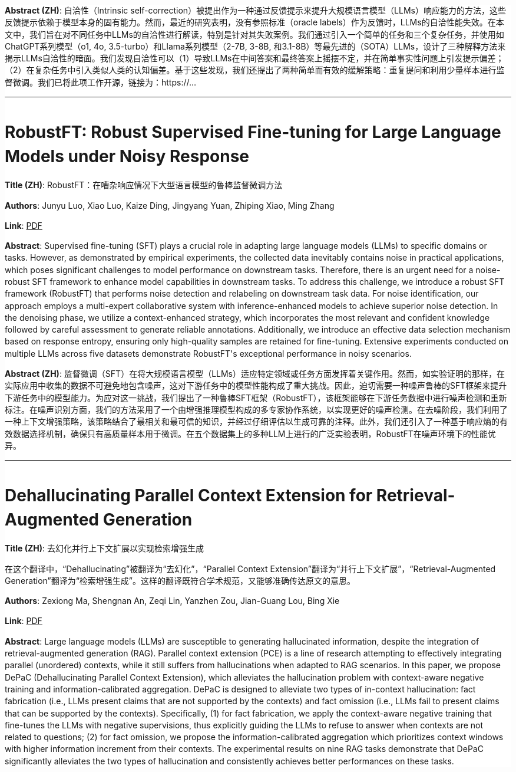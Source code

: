 **Abstract (ZH)**: 自洽性（Intrinsic self-correction）被提出作为一种通过反馈提示来提升大规模语言模型（LLMs）响应能力的方法，这些反馈提示依赖于模型本身的固有能力。然而，最近的研究表明，没有参照标准（oracle labels）作为反馈时，LLMs的自洽性能失效。在本文中，我们旨在对不同任务中LLMs的自洽性进行解读，特别是针对其失败案例。我们通过引入一个简单的任务和三个复杂任务，并使用如ChatGPT系列模型（o1, 4o, 3.5-turbo）和Llama系列模型（2-7B, 3-8B, 和3.1-8B）等最先进的（SOTA）LLMs，设计了三种解释方法来揭示LLMs自洽性的暗面。我们发现自洽性可以（1）导致LLMs在中间答案和最终答案上摇摆不定，并在简单事实性问题上引发提示偏差；（2）在复杂任务中引入类似人类的认知偏差。基于这些发现，我们还提出了两种简单而有效的缓解策略：重复提问和利用少量样本进行监督微调。我们已将此项工作开源，链接为：https://… 

---
# RobustFT: Robust Supervised Fine-tuning for Large Language Models under Noisy Response 

**Title (ZH)**: RobustFT：在嘈杂响应情况下大型语言模型的鲁棒监督微调方法 

**Authors**: Junyu Luo, Xiao Luo, Kaize Ding, Jingyang Yuan, Zhiping Xiao, Ming Zhang  

**Link**: [PDF](https://arxiv.org/pdf/2412.14922)  

**Abstract**: Supervised fine-tuning (SFT) plays a crucial role in adapting large language models (LLMs) to specific domains or tasks. However, as demonstrated by empirical experiments, the collected data inevitably contains noise in practical applications, which poses significant challenges to model performance on downstream tasks. Therefore, there is an urgent need for a noise-robust SFT framework to enhance model capabilities in downstream tasks. To address this challenge, we introduce a robust SFT framework (RobustFT) that performs noise detection and relabeling on downstream task data. For noise identification, our approach employs a multi-expert collaborative system with inference-enhanced models to achieve superior noise detection. In the denoising phase, we utilize a context-enhanced strategy, which incorporates the most relevant and confident knowledge followed by careful assessment to generate reliable annotations. Additionally, we introduce an effective data selection mechanism based on response entropy, ensuring only high-quality samples are retained for fine-tuning. Extensive experiments conducted on multiple LLMs across five datasets demonstrate RobustFT's exceptional performance in noisy scenarios. 

**Abstract (ZH)**: 监督微调（SFT）在将大规模语言模型（LLMs）适应特定领域或任务方面发挥着关键作用。然而，如实验证明的那样，在实际应用中收集的数据不可避免地包含噪声，这对下游任务中的模型性能构成了重大挑战。因此，迫切需要一种噪声鲁棒的SFT框架来提升下游任务中的模型能力。为应对这一挑战，我们提出了一种鲁棒SFT框架（RobustFT），该框架能够在下游任务数据中进行噪声检测和重新标注。在噪声识别方面，我们的方法采用了一个由增强推理模型构成的多专家协作系统，以实现更好的噪声检测。在去噪阶段，我们利用了一种上下文增强策略，该策略结合了最相关和最可信的知识，并经过仔细评估以生成可靠的注释。此外，我们还引入了一种基于响应熵的有效数据选择机制，确保只有高质量样本用于微调。在五个数据集上的多种LLM上进行的广泛实验表明，RobustFT在噪声环境下的性能优异。 

---
# Dehallucinating Parallel Context Extension for Retrieval-Augmented Generation 

**Title (ZH)**: 去幻化并行上下文扩展以实现检索增强生成

在这个翻译中，“Dehallucinating”被翻译为“去幻化”，“Parallel Context Extension”翻译为“并行上下文扩展”，“Retrieval-Augmented Generation”翻译为“检索增强生成”。这样的翻译既符合学术规范，又能够准确传达原文的意思。 

**Authors**: Zexiong Ma, Shengnan An, Zeqi Lin, Yanzhen Zou, Jian-Guang Lou, Bing Xie  

**Link**: [PDF](https://arxiv.org/pdf/2412.14905)  

**Abstract**: Large language models (LLMs) are susceptible to generating hallucinated information, despite the integration of retrieval-augmented generation (RAG). Parallel context extension (PCE) is a line of research attempting to effectively integrating parallel (unordered) contexts, while it still suffers from hallucinations when adapted to RAG scenarios. In this paper, we propose DePaC (Dehallucinating Parallel Context Extension), which alleviates the hallucination problem with context-aware negative training and information-calibrated aggregation. DePaC is designed to alleviate two types of in-context hallucination: fact fabrication (i.e., LLMs present claims that are not supported by the contexts) and fact omission (i.e., LLMs fail to present claims that can be supported by the contexts). Specifically, (1) for fact fabrication, we apply the context-aware negative training that fine-tunes the LLMs with negative supervisions, thus explicitly guiding the LLMs to refuse to answer when contexts are not related to questions; (2) for fact omission, we propose the information-calibrated aggregation which prioritizes context windows with higher information increment from their contexts. The experimental results on nine RAG tasks demonstrate that DePaC significantly alleviates the two types of hallucination and consistently achieves better performances on these tasks. 
